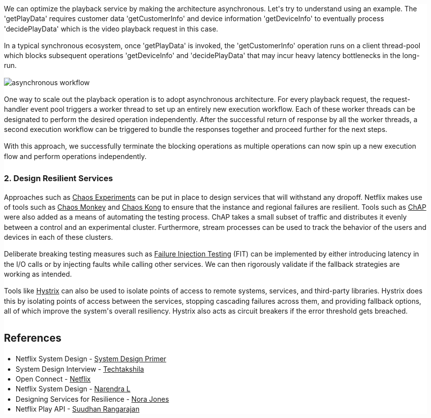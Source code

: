 We can optimize the playback service by making the architecture asynchronous. Let's try to understand using an example. The 'getPlayData' requires customer data 'getCustomerInfo' and device information 'getDeviceInfo' to eventually process 'decidePlayData' which is the video playback request in this case.

In a typical synchronous ecosystem, once 'getPlayData' is invoked, the 'getCustomerInfo' operation runs on a client thread-pool which blocks subsequent operations 'getDeviceInfo' and 'decidePlayData' that may incur heavy latency bottlenecks in the long-run.

<img src="/blog/netflix-architecture/asynchronous-workflow.png" alt="asynchronous workflow" />

One way to scale out the playback operation is to adopt asynchronous architecture. For every playback request, the request-handler event pool triggers a worker thread to set up an entirely new execution workflow. Each of these worker threads can be designated to perform the desired operation independently. After the successful return of response by all the worker threads, a second execution workflow can be triggered to bundle the responses together and proceed further for the next steps.

With this approach, we successfully terminate the blocking operations as multiple operations can now spin up a new execution flow and perform operations independently.

### 2. Design Resilient Services

Approaches such as [Chaos Experiments](https://en.wikipedia.org/wiki/Chaos_engineering) can be put in place to design services that will withstand any dropoff. Netflix makes use of tools such as [Chaos Monkey](https://medium.com/netflix-techblog/netflix-chaos-monkey-upgraded-1d679429be5d) and [Chaos Kong](https://medium.com/netflix-techblog/chaos-engineering-upgraded-878d341f15fa) to ensure that the instance and regional failures are resilient. Tools such as [ChAP](https://netflixtechblog.com/chap-chaos-automation-platform-53e6d528371f) were also added as a means of automating the testing process. ChAP takes a small subset of traffic and distributes it evenly between a control and an experimental cluster. Furthermore, stream processes can be used to track the behavior of the users and devices in each of these clusters.

Deliberate breaking testing measures such as [Failure Injection Testing](https://medium.com/netflix-techblog/fit-failure-injection-testing-35d8e2a9bb2) (FIT) can be implemented by either introducing latency in the I/O calls or by injecting faults while calling other services. We can then rigorously validate if the fallback strategies are working as intended.

Tools like [Hystrix](https://netflixtechblog.com/introducing-hystrix-for-resilience-engineering-13531c1ab362) can also be used to isolate points of access to remote systems, services, and third-party libraries. Hystrix does this by isolating points of access between the services, stopping cascading failures across them, and providing fallback options, all of which improve the system's overall resiliency. Hystrix also acts as circuit breakers if the error threshold gets breached.

## References

- Netflix System Design - [System Design Primer](https://systemdesignprimer.com/netflix-system-design/)
- System Design Interview - [Techtakshila](https://techtakshila.com/system-design-interview/chapter-2/)
- Open Connect - [Netflix](https://openconnect.netflix.com/Open-Connect-Overview.pdf)
- Netflix System Design - [Narendra L](https://medium.com/@narengowda/netflix-system-design-dbec30fede8d)
- Designing Services for Resilience - [Nora Jones](https://www.youtube.com/watch?v=RWyZkNzvC-c)
- Netflix Play API - [Suudhan Rangarajan](https://www.youtube.com/watch?v=6oPj-DW09DU)
